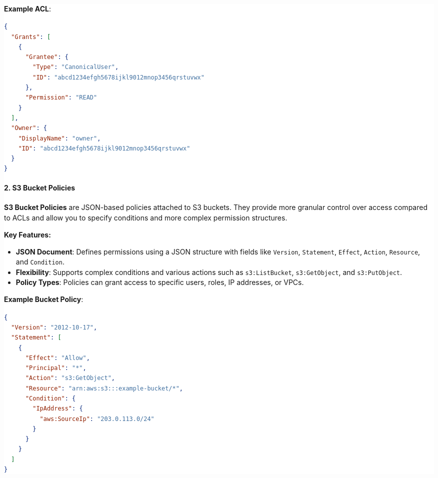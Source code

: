 **Example ACL**:

```json
{
  "Grants": [
    {
      "Grantee": {
        "Type": "CanonicalUser",
        "ID": "abcd1234efgh5678ijkl9012mnop3456qrstuvwx"
      },
      "Permission": "READ"
    }
  ],
  "Owner": {
    "DisplayName": "owner",
    "ID": "abcd1234efgh5678ijkl9012mnop3456qrstuvwx"
  }
}
```

#### 2. **S3 Bucket Policies**

**S3 Bucket Policies** are JSON-based policies attached to S3 buckets. They provide more granular control over access compared to ACLs and allow you to specify conditions and more complex permission structures.

**Key Features:**

- **JSON Document**: Defines permissions using a JSON structure with fields like `Version`, `Statement`, `Effect`, `Action`, `Resource`, and `Condition`.
- **Flexibility**: Supports complex conditions and various actions such as `s3:ListBucket`, `s3:GetObject`, and `s3:PutObject`.
- **Policy Types**: Policies can grant access to specific users, roles, IP addresses, or VPCs.

**Example Bucket Policy**:

```json
{
  "Version": "2012-10-17",
  "Statement": [
    {
      "Effect": "Allow",
      "Principal": "*",
      "Action": "s3:GetObject",
      "Resource": "arn:aws:s3:::example-bucket/*",
      "Condition": {
        "IpAddress": {
          "aws:SourceIp": "203.0.113.0/24"
        }
      }
    }
  ]
}
```
